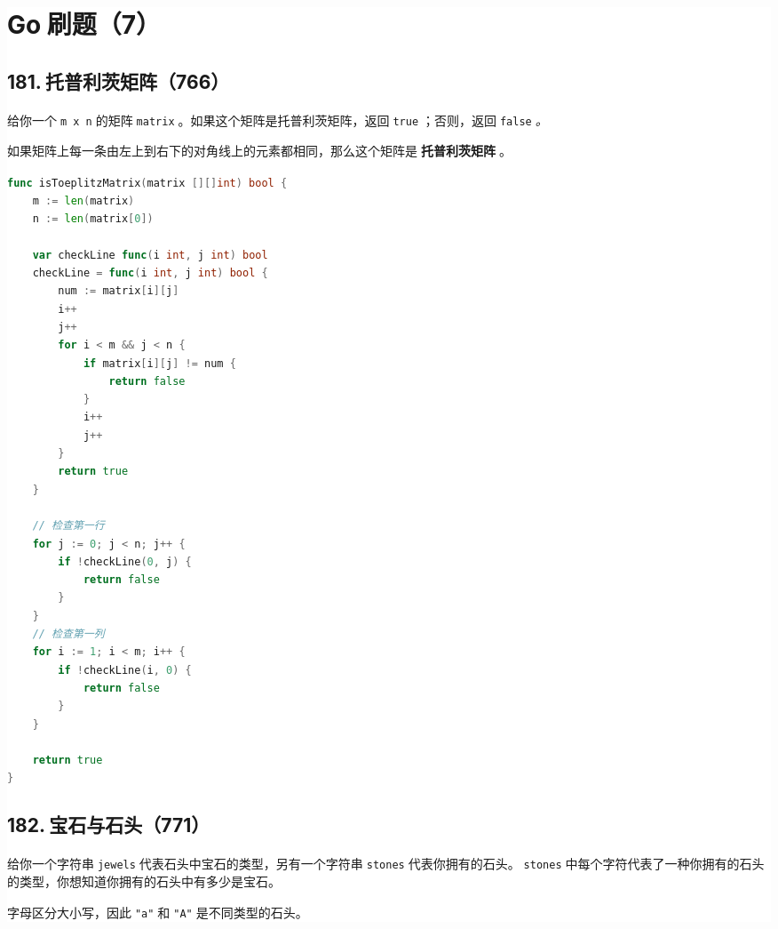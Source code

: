 # Go 刷题（7）

## 181. 托普利茨矩阵（766）

给你一个 `m x n` 的矩阵 `matrix` 。如果这个矩阵是托普利茨矩阵，返回 `true` ；否则，返回 `false` *。*

如果矩阵上每一条由左上到右下的对角线上的元素都相同，那么这个矩阵是 **托普利茨矩阵** 。

```go
func isToeplitzMatrix(matrix [][]int) bool {
    m := len(matrix)
    n := len(matrix[0])
    
    var checkLine func(i int, j int) bool
    checkLine = func(i int, j int) bool {
        num := matrix[i][j]
        i++
        j++
        for i < m && j < n {
            if matrix[i][j] != num {
                return false
            }
            i++
            j++
        }
        return true
    }

    // 检查第一行
    for j := 0; j < n; j++ {
        if !checkLine(0, j) {
            return false
        }
    }
    // 检查第一列
    for i := 1; i < m; i++ {
        if !checkLine(i, 0) {
            return false
        }
    }

    return true
}
```

## 182. 宝石与石头（771）

给你一个字符串 `jewels` 代表石头中宝石的类型，另有一个字符串 `stones` 代表你拥有的石头。 `stones` 中每个字符代表了一种你拥有的石头的类型，你想知道你拥有的石头中有多少是宝石。

字母区分大小写，因此 `"a"` 和 `"A"` 是不同类型的石头。
